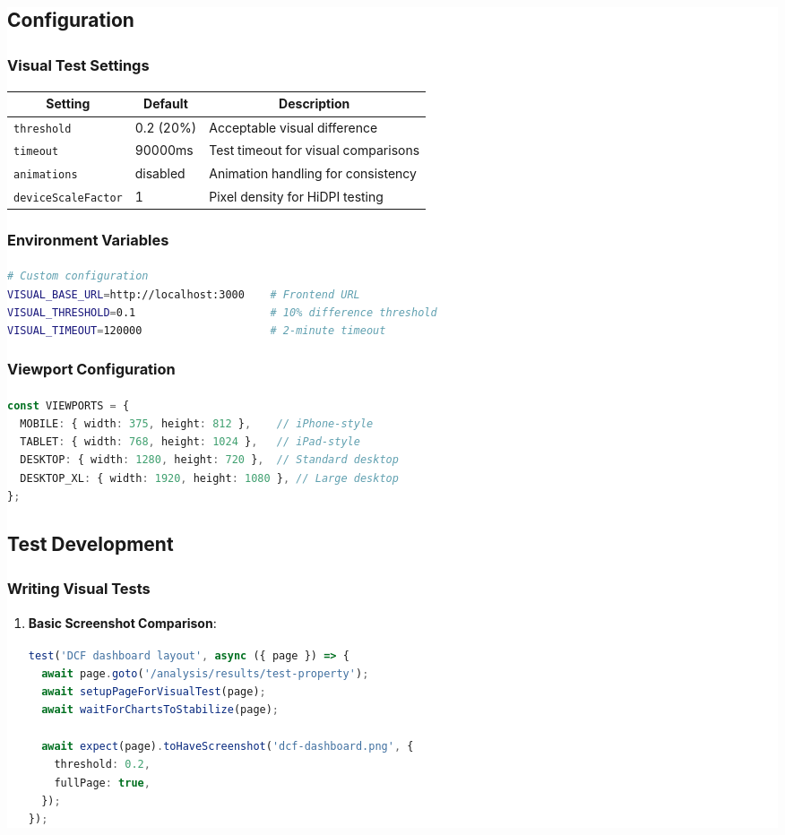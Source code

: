 ## Configuration

### Visual Test Settings

| Setting | Default | Description |
|---------|---------|-------------|
| `threshold` | 0.2 (20%) | Acceptable visual difference |
| `timeout` | 90000ms | Test timeout for visual comparisons |
| `animations` | disabled | Animation handling for consistency |
| `deviceScaleFactor` | 1 | Pixel density for HiDPI testing |

### Environment Variables

```bash
# Custom configuration
VISUAL_BASE_URL=http://localhost:3000    # Frontend URL
VISUAL_THRESHOLD=0.1                     # 10% difference threshold
VISUAL_TIMEOUT=120000                    # 2-minute timeout
```

### Viewport Configuration

```typescript
const VIEWPORTS = {
  MOBILE: { width: 375, height: 812 },    // iPhone-style
  TABLET: { width: 768, height: 1024 },   // iPad-style  
  DESKTOP: { width: 1280, height: 720 },  // Standard desktop
  DESKTOP_XL: { width: 1920, height: 1080 }, // Large desktop
};
```

## Test Development

### Writing Visual Tests

1. **Basic Screenshot Comparison**:
   ```typescript
   test('DCF dashboard layout', async ({ page }) => {
     await page.goto('/analysis/results/test-property');
     await setupPageForVisualTest(page);
     await waitForChartsToStabilize(page);
     
     await expect(page).toHaveScreenshot('dcf-dashboard.png', {
       threshold: 0.2,
       fullPage: true,
     });
   });
   ```
